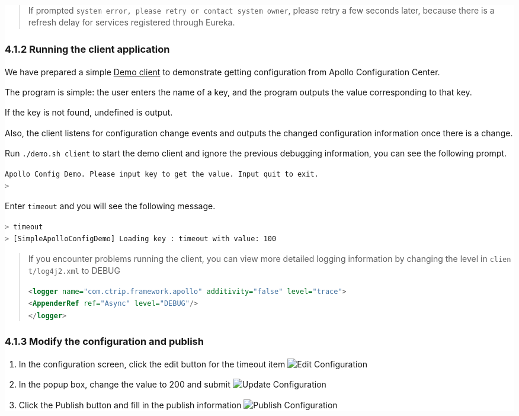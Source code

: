 > If prompted `system error, please retry or contact system owner`, please retry a few seconds later, because there is a
> refresh delay for services registered through Eureka.

### 4.1.2 Running the client application

We have prepared a
simple [Demo client](https://github.com/apolloconfig/apollo-demo-java/blob/main/api-demo/src/main/java/com/apolloconfig/apollo/demo/api/SimpleApolloConfigDemo.java)
to demonstrate getting configuration from Apollo Configuration Center.

The program is simple: the user enters the name of a key, and the program outputs the value corresponding to that key.

If the key is not found, undefined is output.

Also, the client listens for configuration change events and outputs the changed configuration information once there is
a change.

Run `./demo.sh client` to start the demo client and ignore the previous debugging information, you can see the following
prompt.

```sh
Apollo Config Demo. Please input key to get the value. Input quit to exit.
>
```

Enter ``timeout`` and you will see the following message.

```sh
> timeout
> [SimpleApolloConfigDemo] Loading key : timeout with value: 100
```

> If you encounter problems running the client, you can view more detailed logging information by changing the level
> in ``client/log4j2.xml`` to DEBUG
> ```xml
> <logger name="com.ctrip.framework.apollo" additivity="false" level="trace">
> <AppenderRef ref="Async" level="DEBUG"/>
> </logger>
> ```

### 4.1.3 Modify the configuration and publish

1. In the configuration screen, click the edit button for the timeout item
   ![Edit Configuration](https://cdn.jsdelivr.net/gh/apolloconfig/apollo-build-scripts@master/images/sample-app-modify-config.png)

2. In the popup box, change the value to 200 and submit
   ![Update Configuration](https://cdn.jsdelivr.net/gh/apolloconfig/apollo-build-scripts@master/images/sample-app-submit-config.png)


3. Click the Publish button and fill in the publish information
   ![Publish Configuration](https://cdn.jsdelivr.net/gh/apolloconfig/apollo-build-scripts@master/images/sample-app-release-config.png)
